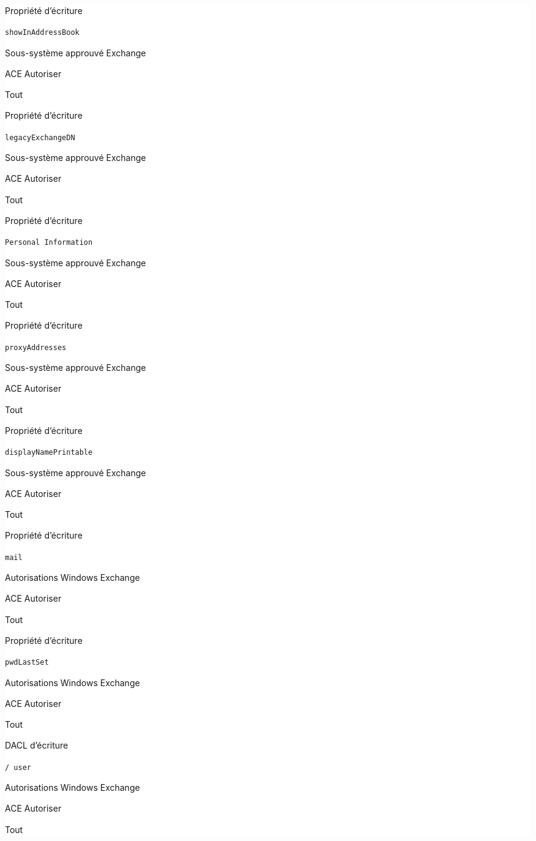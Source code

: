 <td><p>Propriété d’écriture</p></td>
<td><p><code>showInAddressBook</code></p></td>
<td><p></p></td>
</tr>
<tr class="odd">
<td><p>Sous-système approuvé Exchange</p></td>
<td><p>ACE Autoriser</p></td>
<td><p>Tout</p></td>
<td><p>Propriété d’écriture</p></td>
<td><p><code>legacyExchangeDN</code></p></td>
<td><p></p></td>
</tr>
<tr class="even">
<td><p>Sous-système approuvé Exchange</p></td>
<td><p>ACE Autoriser</p></td>
<td><p>Tout</p></td>
<td><p>Propriété d’écriture</p></td>
<td><p><code>Personal Information</code></p></td>
<td><p></p></td>
</tr>
<tr class="odd">
<td><p>Sous-système approuvé Exchange</p></td>
<td><p>ACE Autoriser</p></td>
<td><p>Tout</p></td>
<td><p>Propriété d’écriture</p></td>
<td><p><code>proxyAddresses</code></p></td>
<td><p></p></td>
</tr>
<tr class="even">
<td><p>Sous-système approuvé Exchange</p></td>
<td><p>ACE Autoriser</p></td>
<td><p>Tout</p></td>
<td><p>Propriété d’écriture</p></td>
<td><p><code>displayNamePrintable</code></p></td>
<td><p></p></td>
</tr>
<tr class="odd">
<td><p>Sous-système approuvé Exchange</p></td>
<td><p>ACE Autoriser</p></td>
<td><p>Tout</p></td>
<td><p>Propriété d’écriture</p></td>
<td><p><code>mail</code></p></td>
<td><p></p></td>
</tr>
<tr class="even">
<td><p>Autorisations Windows Exchange</p></td>
<td><p>ACE Autoriser</p></td>
<td><p>Tout</p></td>
<td><p>Propriété d’écriture</p></td>
<td><p><code>pwdLastSet</code></p></td>
<td><p></p></td>
</tr>
<tr class="odd">
<td><p>Autorisations Windows Exchange</p></td>
<td><p>ACE Autoriser</p></td>
<td><p>Tout</p></td>
<td><p>DACL d’écriture</p></td>
<td><p><code>/ user</code></p></td>
<td><p></p></td>
</tr>
<tr class="even">
<td><p>Autorisations Windows Exchange</p></td>
<td><p>ACE Autoriser</p></td>
<td><p>Tout</p></td>